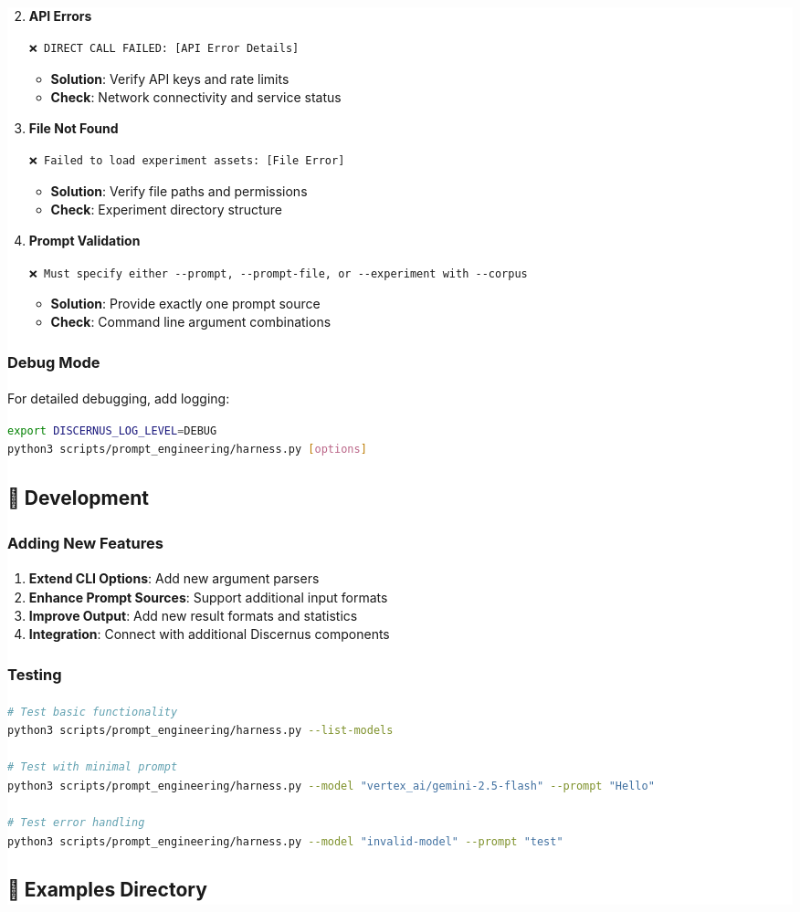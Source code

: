 2. **API Errors**
   ```
   ❌ DIRECT CALL FAILED: [API Error Details]
   ```
   - **Solution**: Verify API keys and rate limits
   - **Check**: Network connectivity and service status

3. **File Not Found**
   ```
   ❌ Failed to load experiment assets: [File Error]
   ```
   - **Solution**: Verify file paths and permissions
   - **Check**: Experiment directory structure

4. **Prompt Validation**
   ```
   ❌ Must specify either --prompt, --prompt-file, or --experiment with --corpus
   ```
   - **Solution**: Provide exactly one prompt source
   - **Check**: Command line argument combinations

### Debug Mode

For detailed debugging, add logging:

```bash
export DISCERNUS_LOG_LEVEL=DEBUG
python3 scripts/prompt_engineering/harness.py [options]
```

## 🚧 Development

### Adding New Features

1. **Extend CLI Options**: Add new argument parsers
2. **Enhance Prompt Sources**: Support additional input formats
3. **Improve Output**: Add new result formats and statistics
4. **Integration**: Connect with additional Discernus components

### Testing

```bash
# Test basic functionality
python3 scripts/prompt_engineering/harness.py --list-models

# Test with minimal prompt
python3 scripts/prompt_engineering/harness.py --model "vertex_ai/gemini-2.5-flash" --prompt "Hello"

# Test error handling
python3 scripts/prompt_engineering/harness.py --model "invalid-model" --prompt "test"
```

## 📝 Examples Directory
